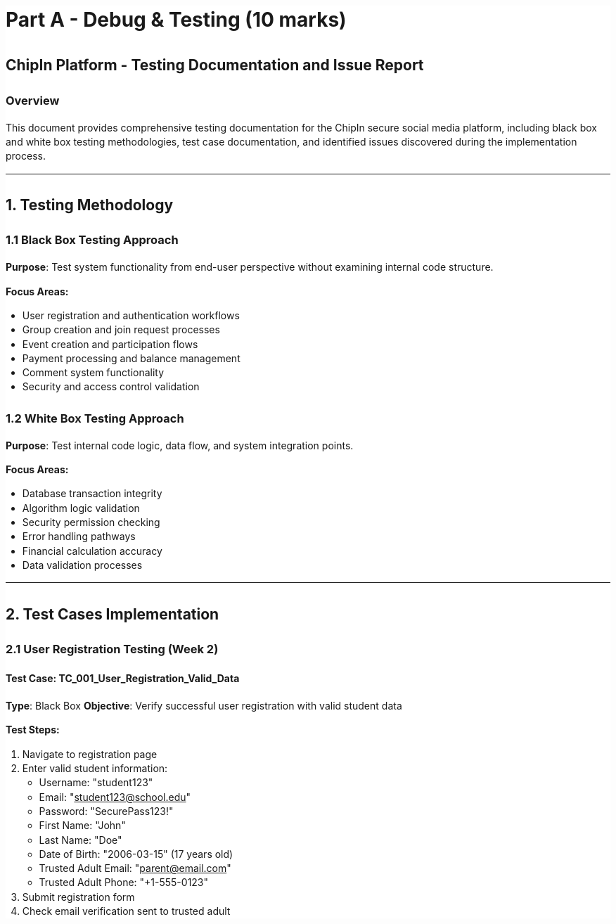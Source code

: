 # Part A - Debug & Testing (10 marks)
## ChipIn Platform - Testing Documentation and Issue Report

### Overview
This document provides comprehensive testing documentation for the ChipIn secure social media platform, including black box and white box testing methodologies, test case documentation, and identified issues discovered during the implementation process.

---

## 1. Testing Methodology

### 1.1 Black Box Testing Approach
**Purpose**: Test system functionality from end-user perspective without examining internal code structure.

**Focus Areas:**
- User registration and authentication workflows
- Group creation and join request processes
- Event creation and participation flows
- Payment processing and balance management
- Comment system functionality
- Security and access control validation

### 1.2 White Box Testing Approach  
**Purpose**: Test internal code logic, data flow, and system integration points.

**Focus Areas:**
- Database transaction integrity
- Algorithm logic validation
- Security permission checking
- Error handling pathways
- Financial calculation accuracy
- Data validation processes

---

## 2. Test Cases Implementation

### 2.1 User Registration Testing (Week 2)

#### Test Case: TC_001_User_Registration_Valid_Data
**Type**: Black Box
**Objective**: Verify successful user registration with valid student data

**Test Steps:**
1. Navigate to registration page
2. Enter valid student information:
   - Username: "student123"
   - Email: "student123@school.edu"
   - Password: "SecurePass123!"
   - First Name: "John"
   - Last Name: "Doe"
   - Date of Birth: "2006-03-15" (17 years old)
   - Trusted Adult Email: "parent@email.com"
   - Trusted Adult Phone: "+1-555-0123"
3. Submit registration form
4. Check email verification sent to trusted adult
